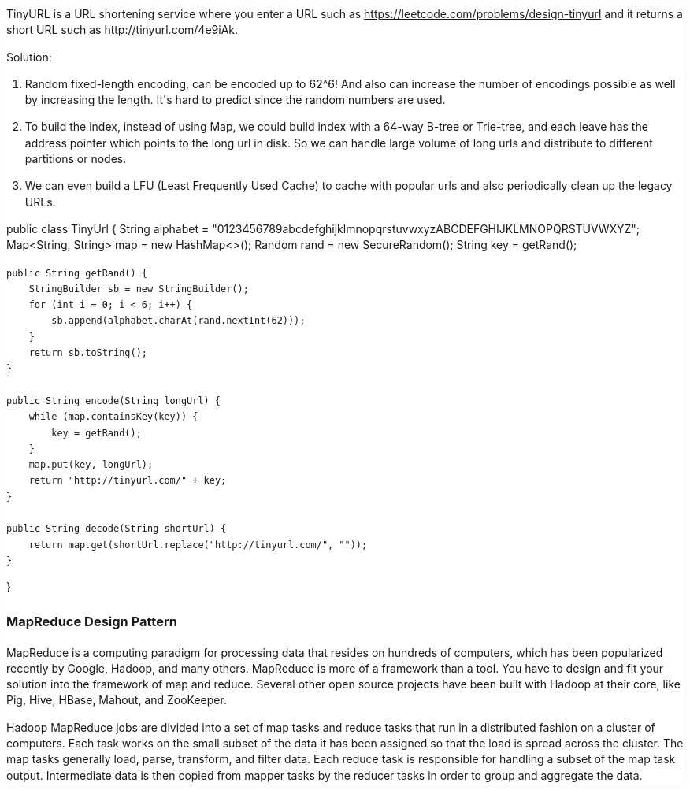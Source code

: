 TinyURL is a URL shortening service where you enter a URL such as https://leetcode.com/problems/design-tinyurl and it returns a short URL such as http://tinyurl.com/4e9iAk.

Solution:

1. Random fixed-length encoding, can be encoded up to 62^6! And also can increase the number of encodings possible as well by increasing the length. It's hard to predict since the random numbers are used.

2. To build the index, instead of using Map, we could build index with a 64-way B-tree or Trie-tree, and each leave has the address pointer which points to the long url in disk. So we can handle large volume of long urls and distribute to different partitions or nodes.

3. We can even build a LFU (Least Frequently Used Cache) to cache with popular urls and also periodically clean up the legacy URLs.

public class TinyUrl {
	String alphabet = "0123456789abcdefghijklmnopqrstuvwxyzABCDEFGHIJKLMNOPQRSTUVWXYZ";
	Map<String, String> map = new HashMap<>();
	Random rand = new SecureRandom();
	String key = getRand();

	public String getRand() {
		StringBuilder sb = new StringBuilder();
		for (int i = 0; i < 6; i++) {
			sb.append(alphabet.charAt(rand.nextInt(62)));
		}
		return sb.toString();
	}

	public String encode(String longUrl) {
		while (map.containsKey(key)) {
			key = getRand();
		}
		map.put(key, longUrl);
		return "http://tinyurl.com/" + key;
	}

	public String decode(String shortUrl) {
		return map.get(shortUrl.replace("http://tinyurl.com/", ""));
	}
}

### MapReduce Design Pattern

MapReduce is a computing paradigm for processing data that resides on hundreds of computers, which has been popularized recently by Google, Hadoop, and many others. MapReduce is more of a framework than a tool. You have to design and fit your solution into the framework of map and reduce. Several other open source projects have been built with Hadoop at their core, like Pig, Hive, HBase, Mahout, and ZooKeeper.

Hadoop MapReduce jobs are divided into a set of map tasks and reduce tasks that run in a distributed fashion on a cluster of computers. Each task works on the small subset of the data it has been assigned so that the load is spread across the cluster. The map
tasks generally load, parse, transform, and filter data. Each reduce task is responsible for handling a subset of the map task output. Intermediate data is then copied from mapper tasks by the reducer tasks in order to group and aggregate the data.

